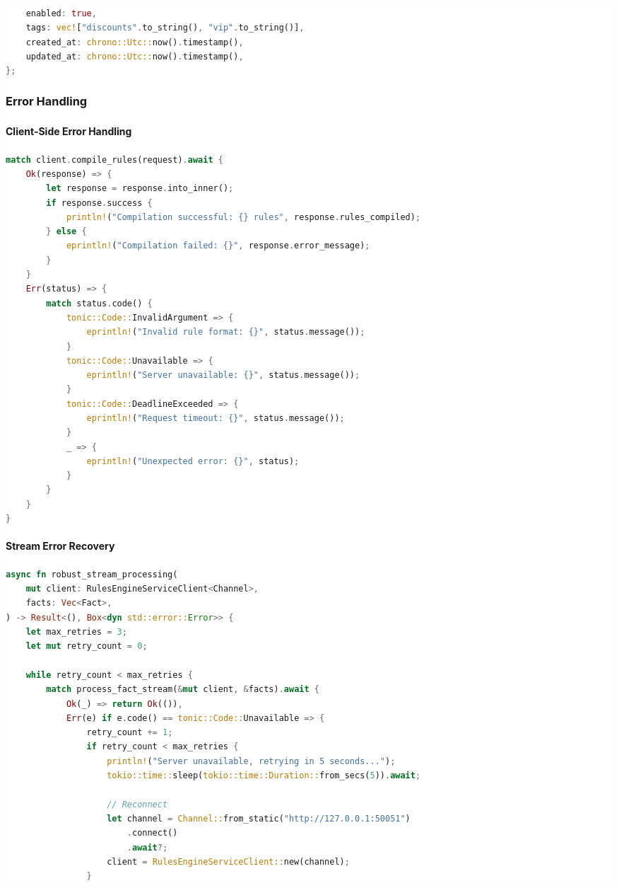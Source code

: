 ```rust
    enabled: true,
    tags: vec!["discounts".to_string(), "vip".to_string()],
    created_at: chrono::Utc::now().timestamp(),
    updated_at: chrono::Utc::now().timestamp(),
};
```

### Error Handling

#### Client-Side Error Handling
```rust
match client.compile_rules(request).await {
    Ok(response) => {
        let response = response.into_inner();
        if response.success {
            println!("Compilation successful: {} rules", response.rules_compiled);
        } else {
            eprintln!("Compilation failed: {}", response.error_message);
        }
    }
    Err(status) => {
        match status.code() {
            tonic::Code::InvalidArgument => {
                eprintln!("Invalid rule format: {}", status.message());
            }
            tonic::Code::Unavailable => {
                eprintln!("Server unavailable: {}", status.message());
            }
            tonic::Code::DeadlineExceeded => {
                eprintln!("Request timeout: {}", status.message());
            }
            _ => {
                eprintln!("Unexpected error: {}", status);
            }
        }
    }
}
```

#### Stream Error Recovery
```rust
async fn robust_stream_processing(
    mut client: RulesEngineServiceClient<Channel>,
    facts: Vec<Fact>,
) -> Result<(), Box<dyn std::error::Error>> {
    let max_retries = 3;
    let mut retry_count = 0;

    while retry_count < max_retries {
        match process_fact_stream(&mut client, &facts).await {
            Ok(_) => return Ok(()),
            Err(e) if e.code() == tonic::Code::Unavailable => {
                retry_count += 1;
                if retry_count < max_retries {
                    println!("Server unavailable, retrying in 5 seconds...");
                    tokio::time::sleep(tokio::time::Duration::from_secs(5)).await;
                    
                    // Reconnect
                    let channel = Channel::from_static("http://127.0.0.1:50051")
                        .connect()
                        .await?;
                    client = RulesEngineServiceClient::new(channel);
                }
```